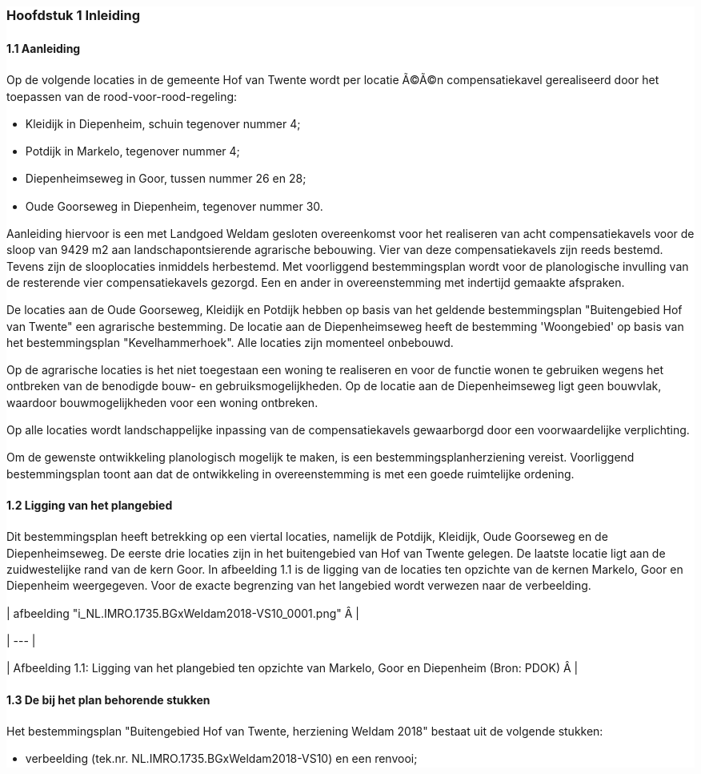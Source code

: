 ### Hoofdstuk 1 Inleiding

#### 1\.1 Aanleiding

Op de volgende locaties in de gemeente Hof van Twente wordt per locatie Ã©Ã©n compensatiekavel gerealiseerd door het toepassen van de rood\-voor\-rood\-regeling:

* Kleidijk in Diepenheim, schuin tegenover nummer 4;

* Potdijk in Markelo, tegenover nummer 4;

* Diepenheimseweg in Goor, tussen nummer 26 en 28;

* Oude Goorseweg in Diepenheim, tegenover nummer 30\.

Aanleiding hiervoor is een met Landgoed Weldam gesloten overeenkomst voor het realiseren van acht compensatiekavels voor de sloop van 9429 m2 aan landschapontsierende agrarische bebouwing. Vier van deze compensatiekavels zijn reeds bestemd. Tevens zijn de slooplocaties inmiddels herbestemd. Met voorliggend bestemmingsplan wordt voor de planologische invulling van de resterende vier compensatiekavels gezorgd. Een en ander in overeenstemming met indertijd gemaakte afspraken.

De locaties aan de Oude Goorseweg, Kleidijk en Potdijk hebben op basis van het geldende bestemmingsplan "Buitengebied Hof van Twente" een agrarische bestemming. De locatie aan de Diepenheimseweg heeft de bestemming 'Woongebied' op basis van het bestemmingsplan "Kevelhammerhoek". Alle locaties zijn momenteel onbebouwd.

Op de agrarische locaties is het niet toegestaan een woning te realiseren en voor de functie wonen te gebruiken wegens het ontbreken van de benodigde bouw\- en gebruiksmogelijkheden. Op de locatie aan de Diepenheimseweg ligt geen bouwvlak, waardoor bouwmogelijkheden voor een woning ontbreken.

Op alle locaties wordt landschappelijke inpassing van de compensatiekavels gewaarborgd door een voorwaardelijke verplichting.

Om de gewenste ontwikkeling planologisch mogelijk te maken, is een bestemmingsplanherziening vereist. Voorliggend bestemmingsplan toont aan dat de ontwikkeling in overeenstemming is met een goede ruimtelijke ordening.

#### 1\.2 Ligging van het plangebied

Dit bestemmingsplan heeft betrekking op een viertal locaties, namelijk de Potdijk, Kleidijk, Oude Goorseweg en de Diepenheimseweg. De eerste drie locaties zijn in het buitengebied van Hof van Twente gelegen. De laatste locatie ligt aan de zuidwestelijke rand van de kern Goor. In afbeelding 1\.1 is de ligging van de locaties ten opzichte van de kernen Markelo, Goor en Diepenheim weergegeven. Voor de exacte begrenzing van het langebied wordt verwezen naar de verbeelding.

| afbeelding "i_NL.IMRO.1735.BGxWeldam2018-VS10_0001.png"      Â |

| --- |

| Afbeelding 1\.1: Ligging van het plangebied ten opzichte van Markelo, Goor en Diepenheim (Bron: PDOK)   Â |

#### 1\.3 De bij het plan behorende stukken

Het bestemmingsplan "Buitengebied Hof van Twente, herziening Weldam 2018" bestaat uit de volgende stukken:

* verbeelding (tek.nr. NL.IMRO.1735\.BGxWeldam2018\-VS10\) en een renvooi;
